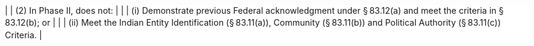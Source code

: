 |            |                 (2) In Phase II, does not:                                                                                                                                                                                                                                                                                                                                                                           |
|            |                 (i) Demonstrate previous Federal acknowledgment under &#167;&#8201;83.12(a) and meet the criteria in &#167;&#8201;83.12(b); or                                                                                                                                                                                                                                                                       |
|            |                 (ii) Meet the Indian Entity Identification (&#167;&#8201;83.11(a)), Community (&#167;&#8201;83.11(b)) and Political Authority (&#167;&#8201;83.11(c)) Criteria.                                                                                                                                                                                                                                      |


